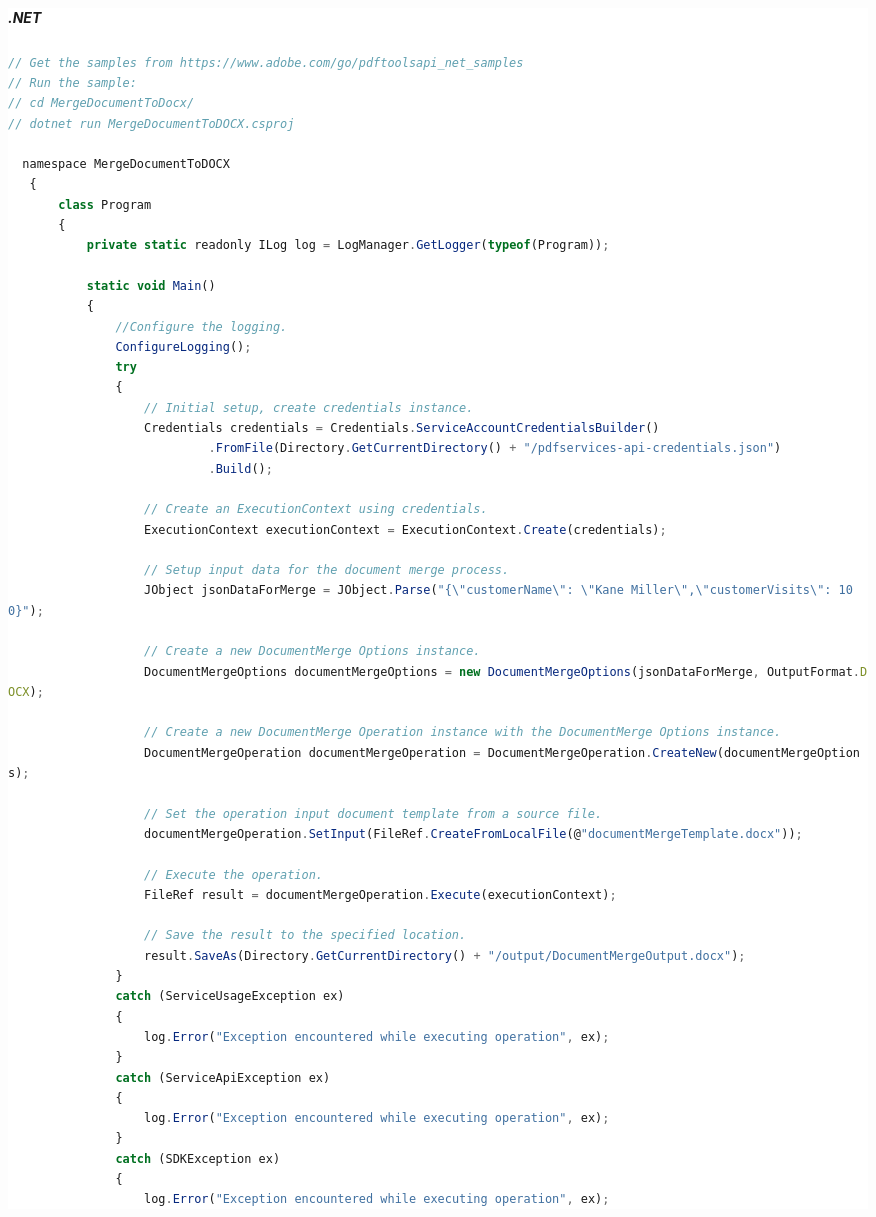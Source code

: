 ##### .NET

```javascript
// Get the samples from https://www.adobe.com/go/pdftoolsapi_net_samples
// Run the sample:
// cd MergeDocumentToDocx/
// dotnet run MergeDocumentToDOCX.csproj

  namespace MergeDocumentToDOCX
   {
       class Program
       {
           private static readonly ILog log = LogManager.GetLogger(typeof(Program));
  
           static void Main()
           {
               //Configure the logging.
               ConfigureLogging();
               try
               {
                   // Initial setup, create credentials instance.
                   Credentials credentials = Credentials.ServiceAccountCredentialsBuilder()
                            .FromFile(Directory.GetCurrentDirectory() + "/pdfservices-api-credentials.json")
                            .Build();
  
                   // Create an ExecutionContext using credentials.
                   ExecutionContext executionContext = ExecutionContext.Create(credentials);
  
                   // Setup input data for the document merge process.
                   JObject jsonDataForMerge = JObject.Parse("{\"customerName\": \"Kane Miller\",\"customerVisits\": 100}");
  
                   // Create a new DocumentMerge Options instance.
                   DocumentMergeOptions documentMergeOptions = new DocumentMergeOptions(jsonDataForMerge, OutputFormat.DOCX);
  
                   // Create a new DocumentMerge Operation instance with the DocumentMerge Options instance.
                   DocumentMergeOperation documentMergeOperation = DocumentMergeOperation.CreateNew(documentMergeOptions);
  
                   // Set the operation input document template from a source file.
                   documentMergeOperation.SetInput(FileRef.CreateFromLocalFile(@"documentMergeTemplate.docx"));
  
                   // Execute the operation.
                   FileRef result = documentMergeOperation.Execute(executionContext);
  
                   // Save the result to the specified location.
                   result.SaveAs(Directory.GetCurrentDirectory() + "/output/DocumentMergeOutput.docx");
               }
               catch (ServiceUsageException ex)
               {
                   log.Error("Exception encountered while executing operation", ex);
               }
               catch (ServiceApiException ex)
               {
                   log.Error("Exception encountered while executing operation", ex);
               }
               catch (SDKException ex)
               {
                   log.Error("Exception encountered while executing operation", ex);
```